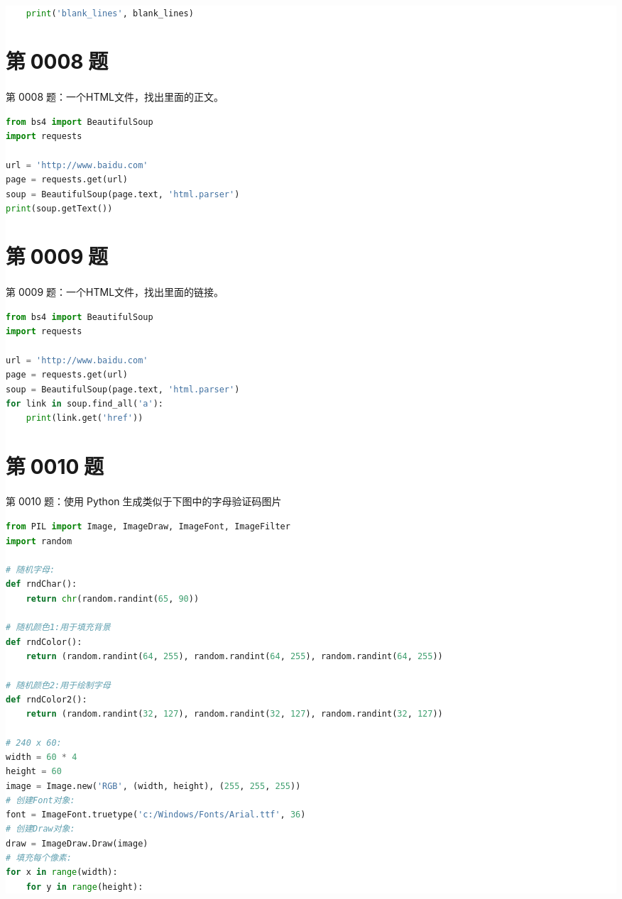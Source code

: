 ```python
    print('blank_lines', blank_lines)
```

# 第 0008 题

第 0008 题：一个HTML文件，找出里面的正文。

```python
from bs4 import BeautifulSoup
import requests

url = 'http://www.baidu.com'
page = requests.get(url)
soup = BeautifulSoup(page.text, 'html.parser')
print(soup.getText())
```

# 第 0009 题

第 0009 题：一个HTML文件，找出里面的链接。

```python
from bs4 import BeautifulSoup
import requests

url = 'http://www.baidu.com'
page = requests.get(url)
soup = BeautifulSoup(page.text, 'html.parser')
for link in soup.find_all('a'):
    print(link.get('href'))
```

# 第 0010 题

第 0010 题：使用 Python 生成类似于下图中的字母验证码图片

```python
from PIL import Image, ImageDraw, ImageFont, ImageFilter
import random

# 随机字母:
def rndChar():
    return chr(random.randint(65, 90))

# 随机颜色1:用于填充背景
def rndColor():
    return (random.randint(64, 255), random.randint(64, 255), random.randint(64, 255))

# 随机颜色2:用于绘制字母
def rndColor2():
    return (random.randint(32, 127), random.randint(32, 127), random.randint(32, 127))

# 240 x 60:
width = 60 * 4
height = 60
image = Image.new('RGB', (width, height), (255, 255, 255))
# 创建Font对象:
font = ImageFont.truetype('c:/Windows/Fonts/Arial.ttf', 36)
# 创建Draw对象:
draw = ImageDraw.Draw(image)
# 填充每个像素:
for x in range(width):
    for y in range(height):
```